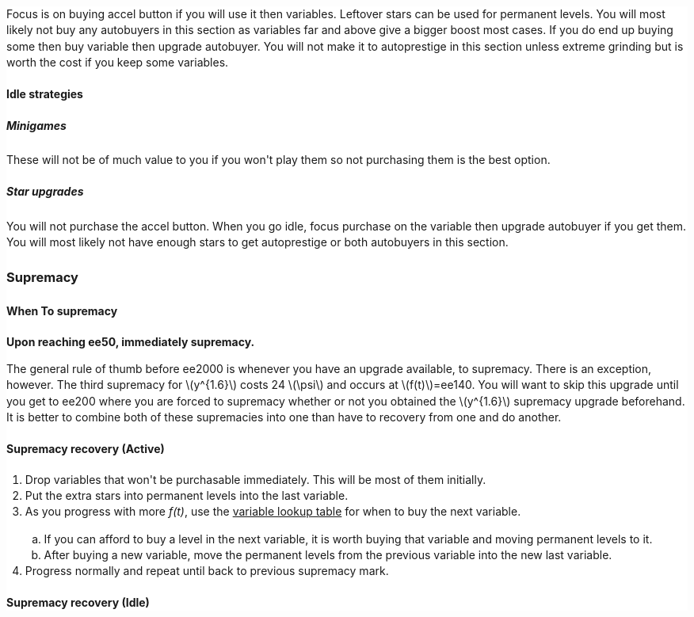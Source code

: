 Focus is on buying accel button if you will use it then variables. Leftover stars can be used for permanent levels.
You will most likely not buy any autobuyers in this section as variables far and above give a bigger boost most cases.
If you do end up buying some then buy variable then upgrade autobuyer.
You will not make it to autoprestige in this section unless extreme grinding but is worth the cost if you keep some variables.

#### Idle strategies

##### Minigames

These will not be of much value to you if you won't play them so not purchasing them is the best option.

##### Star upgrades

You will not purchase the accel button. When you go idle, focus purchase on the variable then upgrade autobuyer if you get them. You will most likely not have enough stars to get autoprestige or both autobuyers in this section.

### Supremacy

#### When To supremacy

**Upon reaching ee50, immediately supremacy.**

The general rule of thumb before ee2000 is whenever you have an upgrade available, to supremacy.
There is an exception, however. The third supremacy for \\(y^{1.6}\\) costs 24 \\(\psi\\) and occurs at \\(f(t)\\)=ee140.
You will want to skip this upgrade until you get to ee200 where you are forced to supremacy whether or not you obtained the \\(y^{1.6}\\) supremacy upgrade beforehand.
It is better to combine both of these supremacies into one than have to recovery from one and do another.

#### Supremacy recovery (Active)

<ol type="1">
  <li>Drop variables that won't be purchasable immediately. This will be most of them initially.</li>
  <li>Put the extra stars into permanent levels into the last variable.</li>
  <li>As you progress with more <em>f(t)</em>, use the <a href="https://docs.google.com/spreadsheets/d/17lJ4IIIXfDAoO-TA76pwjNoZd2W9tQI9KRjENcs5Ybw/edit#gid=0">variable lookup table</a> for when to buy the next variable.</li>
  <ol type="a">
    <li>If you can afford to buy a level in the next variable, it is worth buying that variable and moving permanent levels to it.</li>
    <li>After buying a new variable, move the permanent levels from the previous variable into the new last variable.</li>
  </ol>
  <li>Progress normally and repeat until back to previous supremacy mark.</li>
</ol>

#### Supremacy recovery (Idle)
